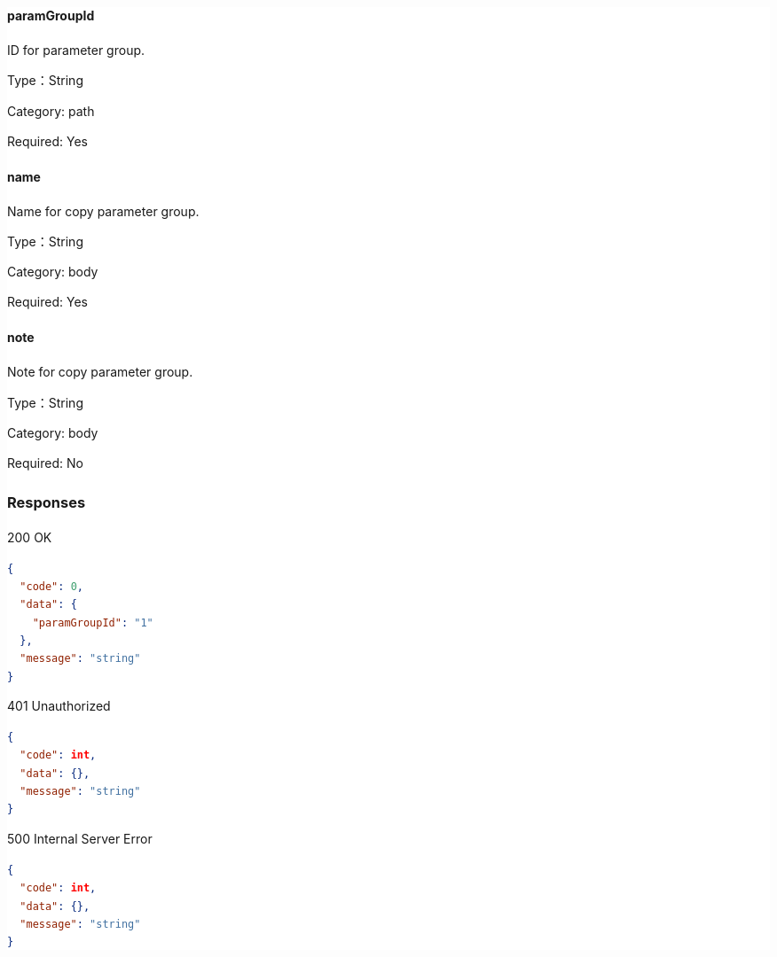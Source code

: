 #### paramGroupId

ID for parameter group.

Type：String

Category: path

Required: Yes

#### name

Name for copy parameter group.

Type：String

Category: body

Required: Yes

#### note

Note for copy parameter group.

Type：String

Category: body

Required: No

### Responses

200 OK
```json
{
  "code": 0,
  "data": {
    "paramGroupId": "1"
  },
  "message": "string"
}
```

401 Unauthorized
``` json
{
  "code": int,
  "data": {},
  "message": "string"
}
```

500 Internal Server Error
``` json
{
  "code": int,
  "data": {},
  "message": "string"
}
```
